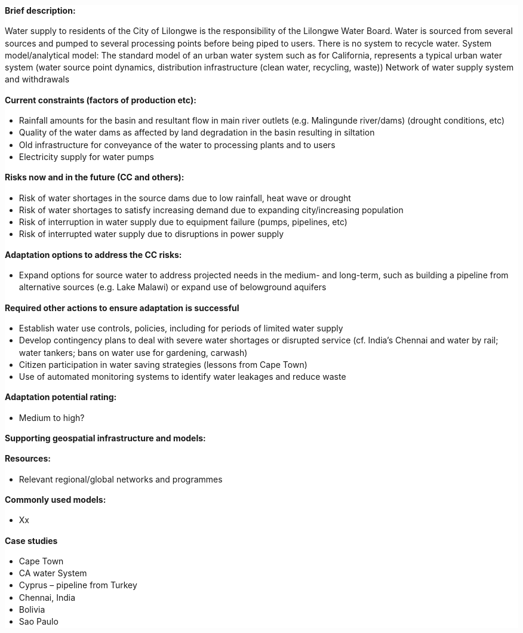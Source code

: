 **Brief description:**

Water supply to residents of the City of Lilongwe is the responsibility of the Lilongwe Water Board. Water is sourced from several sources and pumped to several processing points before being piped to users. There is no system to recycle water. 
System model/analytical model: 
The standard model of an urban water system such as for California, represents a typical urban water system (water source point dynamics, distribution infrastructure (clean water, recycling, waste)) Network of water supply system and withdrawals 

**Current constraints (factors of production etc):** 

* Rainfall amounts for the basin and resultant flow in main river outlets (e.g. Malingunde river/dams) (drought conditions, etc)
* Quality of the water dams as affected by land degradation in the basin resulting in siltation
* Old infrastructure for conveyance of the water to processing plants and to users
* Electricity supply for water pumps

**Risks now and in the future (CC and others):** 

* Risk of water shortages in the source dams due to low rainfall, heat wave or drought
* Risk of water shortages to satisfy increasing demand due to expanding city/increasing population
* Risk of interruption in water supply due to equipment failure (pumps, pipelines, etc)
* Risk of interrupted water supply due to disruptions in power supply

**Adaptation options to address the CC risks:** 

* Expand options for source water to address projected needs in the medium- and long-term, such as building a pipeline from alternative sources (e.g. Lake Malawi) or expand use of belowground aquifers

**Required other actions to ensure adaptation is successful** 

* Establish water use controls, policies, including for periods of limited water supply
* Develop contingency plans to deal with severe water shortages or disrupted service (cf. India’s Chennai and water by rail; water tankers; bans on water use for gardening, carwash)
* Citizen participation in water saving strategies (lessons from Cape Town)
* Use of automated monitoring systems to identify water leakages and reduce waste

**Adaptation potential rating:**

* Medium to high?

**Supporting geospatial infrastructure and models:**

**Resources:**

* Relevant regional/global networks and programmes

**Commonly used models:**

* Xx

**Case studies**

* Cape Town
* CA water System
* Cyprus – pipeline from Turkey
* Chennai, India
* Bolivia
* Sao Paulo
